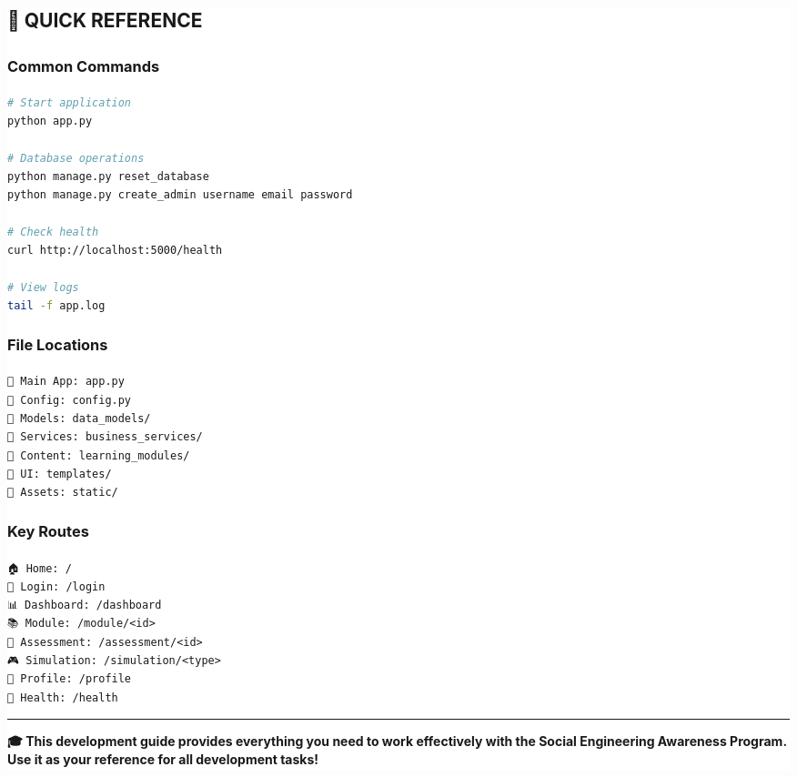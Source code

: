 ## 🎯 **QUICK REFERENCE**

### **Common Commands**
```bash
# Start application
python app.py

# Database operations
python manage.py reset_database
python manage.py create_admin username email password

# Check health
curl http://localhost:5000/health

# View logs
tail -f app.log
```

### **File Locations**
```
📁 Main App: app.py
📁 Config: config.py
📁 Models: data_models/
📁 Services: business_services/
📁 Content: learning_modules/
📁 UI: templates/
📁 Assets: static/
```

### **Key Routes**
```
🏠 Home: /
🔐 Login: /login
📊 Dashboard: /dashboard
📚 Module: /module/<id>
📝 Assessment: /assessment/<id>
🎮 Simulation: /simulation/<type>
👤 Profile: /profile
🔧 Health: /health
```

---

**🎓 This development guide provides everything you need to work effectively with the Social Engineering Awareness Program. Use it as your reference for all development tasks!**

